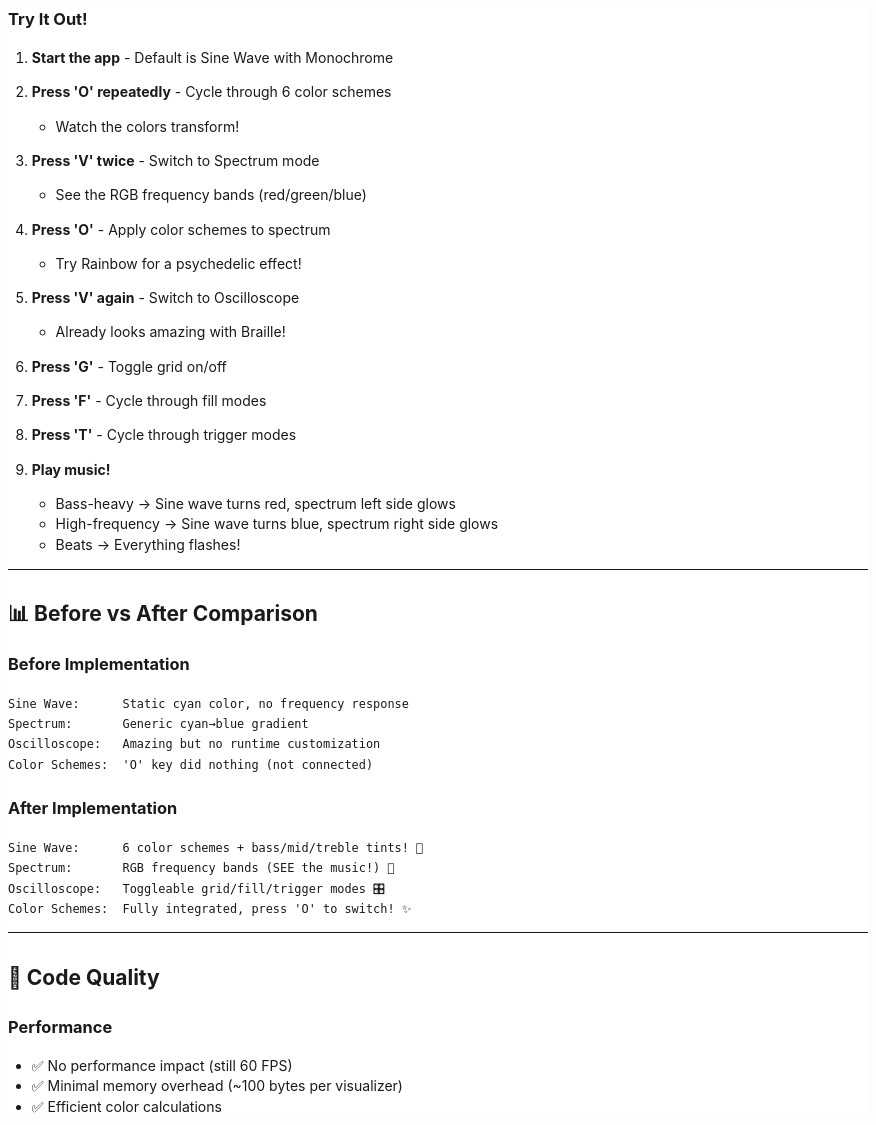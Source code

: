 ### Try It Out!

1. **Start the app** - Default is Sine Wave with Monochrome

2. **Press 'O' repeatedly** - Cycle through 6 color schemes
   - Watch the colors transform!

3. **Press 'V' twice** - Switch to Spectrum mode
   - See the RGB frequency bands (red/green/blue)

4. **Press 'O'** - Apply color schemes to spectrum
   - Try Rainbow for a psychedelic effect!

5. **Press 'V' again** - Switch to Oscilloscope
   - Already looks amazing with Braille!

6. **Press 'G'** - Toggle grid on/off
7. **Press 'F'** - Cycle through fill modes
8. **Press 'T'** - Cycle through trigger modes

9. **Play music!**
   - Bass-heavy → Sine wave turns red, spectrum left side glows
   - High-frequency → Sine wave turns blue, spectrum right side glows
   - Beats → Everything flashes!

---

## 📊 Before vs After Comparison

### Before Implementation
```
Sine Wave:      Static cyan color, no frequency response
Spectrum:       Generic cyan→blue gradient
Oscilloscope:   Amazing but no runtime customization
Color Schemes:  'O' key did nothing (not connected)
```

### After Implementation
```
Sine Wave:      6 color schemes + bass/mid/treble tints! 🌈
Spectrum:       RGB frequency bands (SEE the music!) 🎵
Oscilloscope:   Toggleable grid/fill/trigger modes 🎛️
Color Schemes:  Fully integrated, press 'O' to switch! ✨
```

---

## 🎯 Code Quality

### Performance
- ✅ No performance impact (still 60 FPS)
- ✅ Minimal memory overhead (~100 bytes per visualizer)
- ✅ Efficient color calculations
